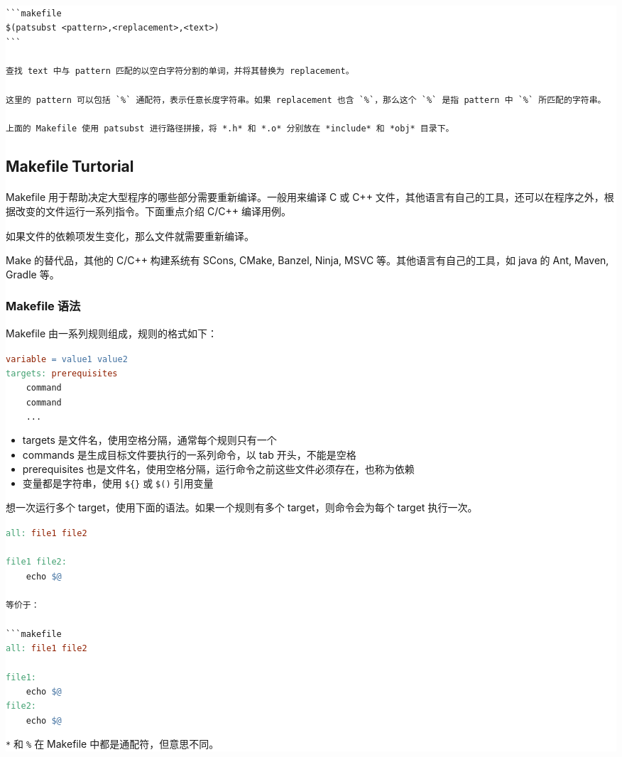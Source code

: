     ```makefile
    $(patsubst <pattern>,<replacement>,<text>)
    ```

    查找 text 中与 pattern 匹配的以空白字符分割的单词，并将其替换为 replacement。

    这里的 pattern 可以包括 `%` 通配符，表示任意长度字符串。如果 replacement 也含 `%`，那么这个 `%` 是指 pattern 中 `%` 所匹配的字符串。

    上面的 Makefile 使用 patsubst 进行路径拼接，将 *.h* 和 *.o* 分别放在 *include* 和 *obj* 目录下。

## Makefile Turtorial

Makefile 用于帮助决定大型程序的哪些部分需要重新编译。一般用来编译 C 或 C++ 文件，其他语言有自己的工具，还可以在程序之外，根据改变的文件运行一系列指令。下面重点介绍 C/C++ 编译用例。

如果文件的依赖项发生变化，那么文件就需要重新编译。

Make 的替代品，其他的 C/C++ 构建系统有 SCons, CMake, Banzel, Ninja, MSVC 等。其他语言有自己的工具，如 java 的 Ant, Maven, Gradle 等。

### Makefile 语法

Makefile 由一系列规则组成，规则的格式如下：

```makefile
variable = value1 value2
targets: prerequisites
    command
    command
    ...
```

- targets 是文件名，使用空格分隔，通常每个规则只有一个
- commands 是生成目标文件要执行的一系列命令，以 tab 开头，不能是空格
- prerequisites 也是文件名，使用空格分隔，运行命令之前这些文件必须存在，也称为依赖
- 变量都是字符串，使用 `${}` 或 `$()` 引用变量

想一次运行多个 target，使用下面的语法。如果一个规则有多个 target，则命令会为每个 target 执行一次。

```makefile
all: file1 file2

file1 file2:
    echo $@

等价于：

```makefile
all: file1 file2

file1:
    echo $@
file2:
    echo $@ 
```

`*` 和 `%` 在 Makefile 中都是通配符，但意思不同。
